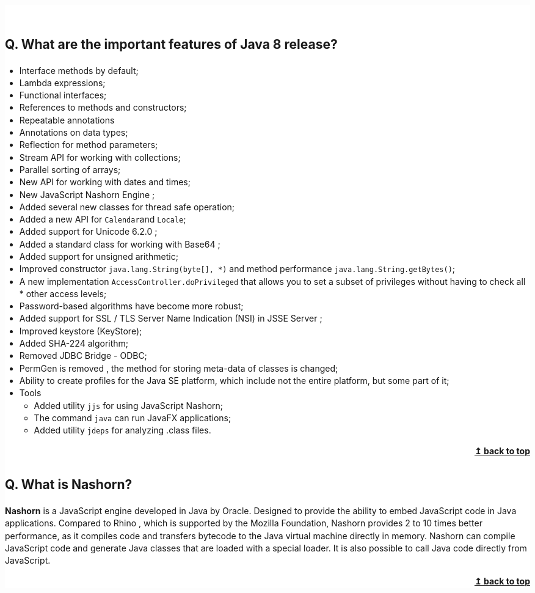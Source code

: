 <br/>

## Q. What are the important features of Java 8 release?

* Interface methods by default;
* Lambda expressions;
* Functional interfaces;
* References to methods and constructors;
* Repeatable annotations
* Annotations on data types;
* Reflection for method parameters;
* Stream API for working with collections;
* Parallel sorting of arrays;
* New API for working with dates and times;
* New JavaScript Nashorn Engine ;
* Added several new classes for thread safe operation;
* Added a new API for `Calendar`and `Locale`;
* Added support for Unicode 6.2.0 ;
* Added a standard class for working with Base64 ;
* Added support for unsigned arithmetic;
* Improved constructor `java.lang.String(byte[], *)` and method performance `java.lang.String.getBytes()`;
* A new implementation `AccessController.doPrivileged` that allows you to set a subset of privileges without having to check all * other access levels;
* Password-based algorithms have become more robust;
* Added support for SSL / TLS Server Name Indication (NSI) in JSSE Server ;
* Improved keystore (KeyStore);
* Added SHA-224 algorithm;
* Removed JDBC Bridge - ODBC;
* PermGen is removed , the method for storing meta-data of classes is changed;
* Ability to create profiles for the Java SE platform, which include not the entire platform, but some part of it;
* Tools
    * Added utility `jjs` for using JavaScript Nashorn;
    * The command `java` can run JavaFX applications;
    * Added utility `jdeps` for analyzing .class files.

<div align="right">
    <b><a href="#related-topics">↥ back to top</a></b>
</div>

## Q. What is Nashorn?

**Nashorn** is a JavaScript engine developed in Java by Oracle. Designed to provide the ability to embed JavaScript code in Java applications. Compared to Rhino , which is supported by the Mozilla Foundation, Nashorn provides 2 to 10 times better performance, as it compiles code and transfers bytecode to the Java virtual machine directly in memory. Nashorn can compile JavaScript code and generate Java classes that are loaded with a special loader. It is also possible to call Java code directly from JavaScript.

<div align="right">
    <b><a href="#related-topics">↥ back to top</a></b>
</div>
